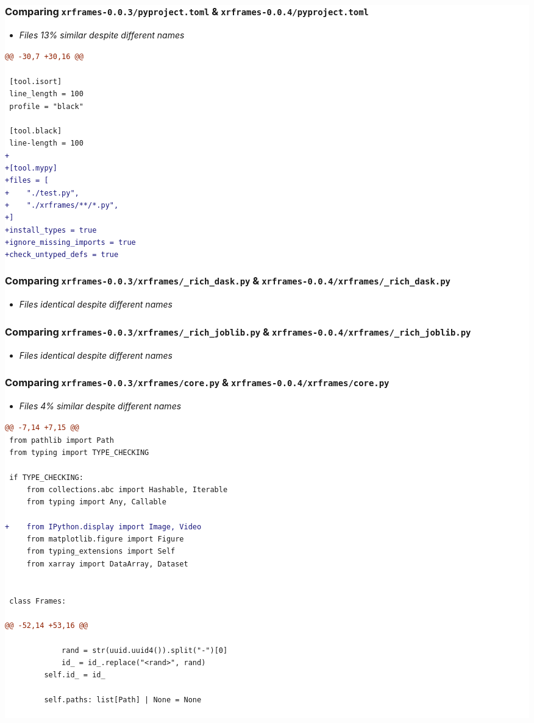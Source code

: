 ### Comparing `xrframes-0.0.3/pyproject.toml` & `xrframes-0.0.4/pyproject.toml`

 * *Files 13% similar despite different names*

```diff
@@ -30,7 +30,16 @@
 
 [tool.isort]
 line_length = 100
 profile = "black"
 
 [tool.black]
 line-length = 100
+
+[tool.mypy]
+files = [
+    "./test.py",
+    "./xrframes/**/*.py",
+]
+install_types = true
+ignore_missing_imports = true
+check_untyped_defs = true
```

### Comparing `xrframes-0.0.3/xrframes/_rich_dask.py` & `xrframes-0.0.4/xrframes/_rich_dask.py`

 * *Files identical despite different names*

### Comparing `xrframes-0.0.3/xrframes/_rich_joblib.py` & `xrframes-0.0.4/xrframes/_rich_joblib.py`

 * *Files identical despite different names*

### Comparing `xrframes-0.0.3/xrframes/core.py` & `xrframes-0.0.4/xrframes/core.py`

 * *Files 4% similar despite different names*

```diff
@@ -7,14 +7,15 @@
 from pathlib import Path
 from typing import TYPE_CHECKING
 
 if TYPE_CHECKING:
     from collections.abc import Hashable, Iterable
     from typing import Any, Callable
 
+    from IPython.display import Image, Video
     from matplotlib.figure import Figure
     from typing_extensions import Self
     from xarray import DataArray, Dataset
 
 
 class Frames:
 
@@ -52,14 +53,16 @@
 
             rand = str(uuid.uuid4()).split("-")[0]
             id_ = id_.replace("<rand>", rand)
         self.id_ = id_
 
         self.paths: list[Path] | None = None
 
```

 [^a]: `dask` on PyPI, `dask-core` on conda-forge, more info [here](https://docs.dask.org/en/stable/install.html)
 [^b]: `joblib` on PyPI and on conda-forge
 [^c]: `conda install -c conda-forge imagemagick ffmpeg`